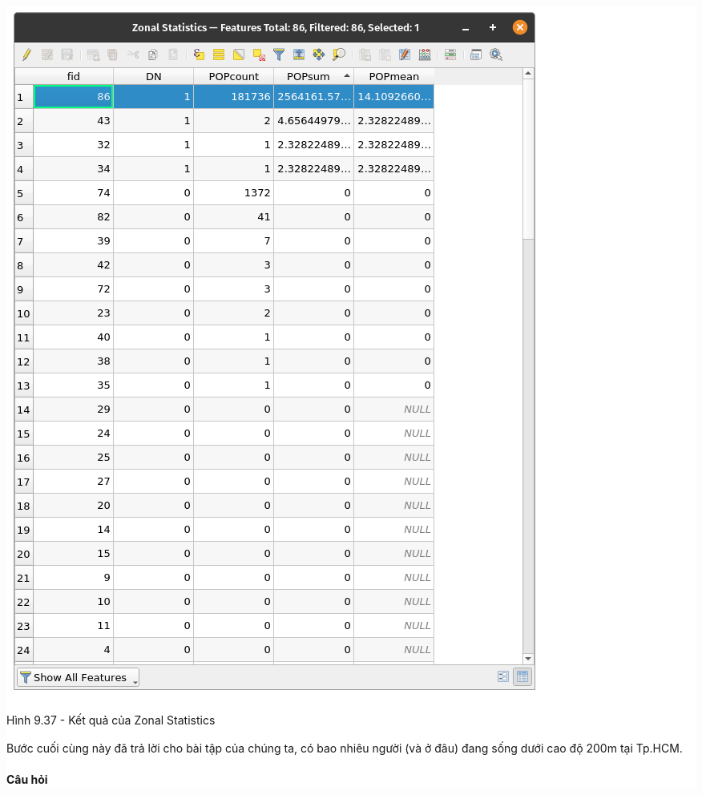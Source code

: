 ![Kết quả của Zonal Statistics](media/fig937.png "Kết quả của Zonal Statistics")

Hình 9.37 - Kết quả của Zonal Statistics

Bước cuối cùng này đã trả lời cho bài tập của chúng ta, có bao nhiêu người (và ở đâu) đang sống dưới cao độ 200m tại Tp.HCM.


#### **Câu hỏi**
